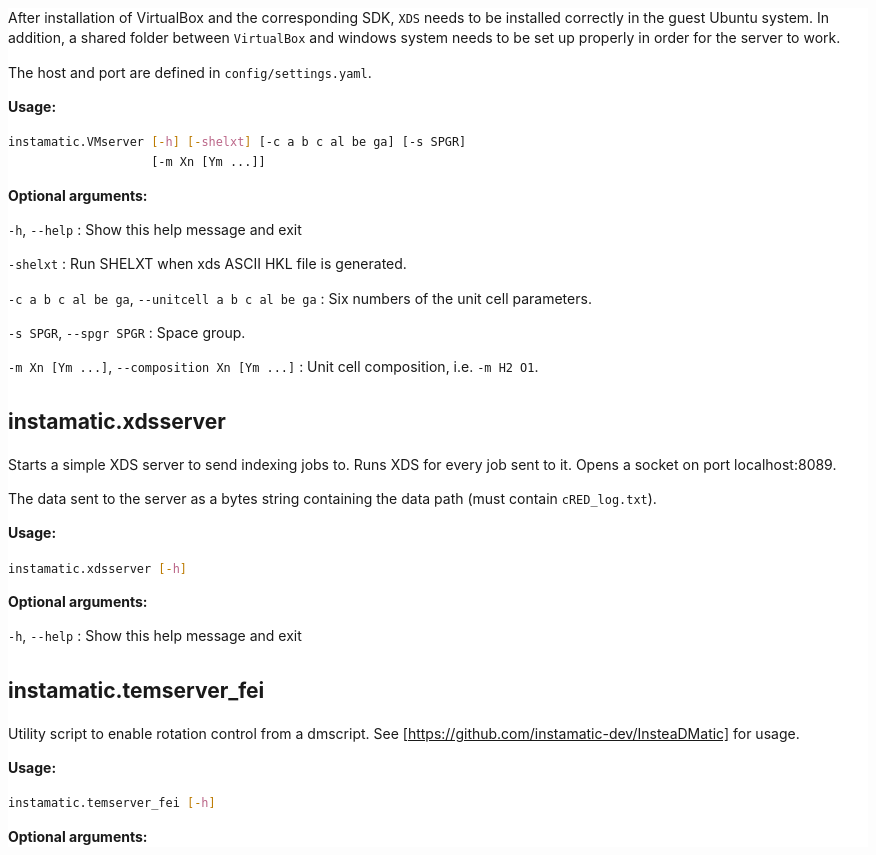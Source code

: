 After installation of VirtualBox and the corresponding SDK, `XDS` needs to be installed correctly in the guest Ubuntu system. In addition, a shared folder between `VirtualBox` and windows system needs to be set up properly in order for the server to work.

The host and port are defined in `config/settings.yaml`.

**Usage:**  
```bash
instamatic.VMserver [-h] [-shelxt] [-c a b c al be ga] [-s SPGR]
                    [-m Xn [Ym ...]]
```
**Optional arguments:**  

`-h`, `--help`
: Show this help message and exit  

`-shelxt`
: Run SHELXT when xds ASCII HKL file is generated.  

`-c a b c al be ga`, `--unitcell a b c al be ga`
:  Six numbers of the unit cell parameters.  

`-s SPGR`, `--spgr SPGR`
: Space group.  

`-m Xn [Ym ...]`, `--composition Xn [Ym ...]`
:  Unit cell composition, i.e. `-m H2 O1`.  


## instamatic.xdsserver

Starts a simple XDS server to send indexing jobs to. Runs XDS for every job sent to it. Opens a socket on port localhost:8089.

The data sent to the server as a bytes string containing the data path (must contain `cRED_log.txt`).

**Usage:**  
```bash
instamatic.xdsserver [-h]
```
**Optional arguments:**  

`-h`, `--help`
: Show this help message and exit  


## instamatic.temserver_fei

Utility script to enable rotation control from a dmscript. See [https://github.com/instamatic-dev/InsteaDMatic] for usage.

**Usage:**  
```bash
instamatic.temserver_fei [-h]
```
**Optional arguments:**  
